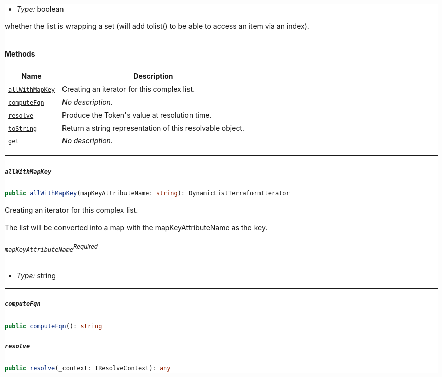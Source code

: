 - *Type:* boolean

whether the list is wrapping a set (will add tolist() to be able to access an item via an index).

---

#### Methods <a name="Methods" id="Methods"></a>

| **Name** | **Description** |
| --- | --- |
| <code><a href="#@cdktf/provider-github.dataGithubRepositoryPullRequests.DataGithubRepositoryPullRequestsResultsList.allWithMapKey">allWithMapKey</a></code> | Creating an iterator for this complex list. |
| <code><a href="#@cdktf/provider-github.dataGithubRepositoryPullRequests.DataGithubRepositoryPullRequestsResultsList.computeFqn">computeFqn</a></code> | *No description.* |
| <code><a href="#@cdktf/provider-github.dataGithubRepositoryPullRequests.DataGithubRepositoryPullRequestsResultsList.resolve">resolve</a></code> | Produce the Token's value at resolution time. |
| <code><a href="#@cdktf/provider-github.dataGithubRepositoryPullRequests.DataGithubRepositoryPullRequestsResultsList.toString">toString</a></code> | Return a string representation of this resolvable object. |
| <code><a href="#@cdktf/provider-github.dataGithubRepositoryPullRequests.DataGithubRepositoryPullRequestsResultsList.get">get</a></code> | *No description.* |

---

##### `allWithMapKey` <a name="allWithMapKey" id="@cdktf/provider-github.dataGithubRepositoryPullRequests.DataGithubRepositoryPullRequestsResultsList.allWithMapKey"></a>

```typescript
public allWithMapKey(mapKeyAttributeName: string): DynamicListTerraformIterator
```

Creating an iterator for this complex list.

The list will be converted into a map with the mapKeyAttributeName as the key.

###### `mapKeyAttributeName`<sup>Required</sup> <a name="mapKeyAttributeName" id="@cdktf/provider-github.dataGithubRepositoryPullRequests.DataGithubRepositoryPullRequestsResultsList.allWithMapKey.parameter.mapKeyAttributeName"></a>

- *Type:* string

---

##### `computeFqn` <a name="computeFqn" id="@cdktf/provider-github.dataGithubRepositoryPullRequests.DataGithubRepositoryPullRequestsResultsList.computeFqn"></a>

```typescript
public computeFqn(): string
```

##### `resolve` <a name="resolve" id="@cdktf/provider-github.dataGithubRepositoryPullRequests.DataGithubRepositoryPullRequestsResultsList.resolve"></a>

```typescript
public resolve(_context: IResolveContext): any
```
